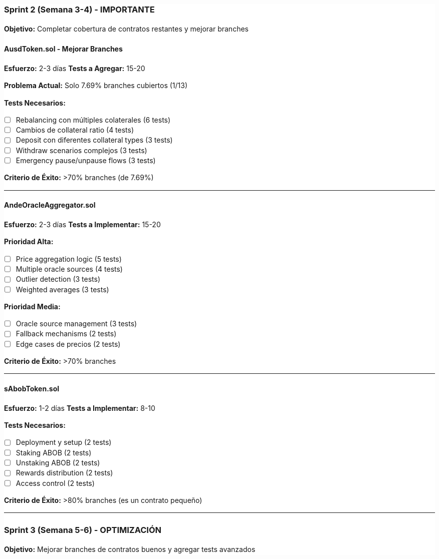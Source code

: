 ### Sprint 2 (Semana 3-4) - IMPORTANTE
**Objetivo:** Completar cobertura de contratos restantes y mejorar branches

#### AusdToken.sol - Mejorar Branches
**Esfuerzo:** 2-3 días
**Tests a Agregar:** 15-20

**Problema Actual:** Solo 7.69% branches cubiertos (1/13)

**Tests Necesarios:**
- [ ] Rebalancing con múltiples colaterales (6 tests)
- [ ] Cambios de collateral ratio (4 tests)
- [ ] Deposit con diferentes collateral types (3 tests)
- [ ] Withdraw scenarios complejos (3 tests)
- [ ] Emergency pause/unpause flows (3 tests)

**Criterio de Éxito:** >70% branches (de 7.69%)

---

#### AndeOracleAggregator.sol
**Esfuerzo:** 2-3 días
**Tests a Implementar:** 15-20

**Prioridad Alta:**
- [ ] Price aggregation logic (5 tests)
- [ ] Multiple oracle sources (4 tests)
- [ ] Outlier detection (3 tests)
- [ ] Weighted averages (3 tests)

**Prioridad Media:**
- [ ] Oracle source management (3 tests)
- [ ] Fallback mechanisms (2 tests)
- [ ] Edge cases de precios (2 tests)

**Criterio de Éxito:** >70% branches

---

#### sAbobToken.sol
**Esfuerzo:** 1-2 días
**Tests a Implementar:** 8-10

**Tests Necesarios:**
- [ ] Deployment y setup (2 tests)
- [ ] Staking ABOB (2 tests)
- [ ] Unstaking ABOB (2 tests)
- [ ] Rewards distribution (2 tests)
- [ ] Access control (2 tests)

**Criterio de Éxito:** >80% branches (es un contrato pequeño)

---

### Sprint 3 (Semana 5-6) - OPTIMIZACIÓN
**Objetivo:** Mejorar branches de contratos buenos y agregar tests avanzados
